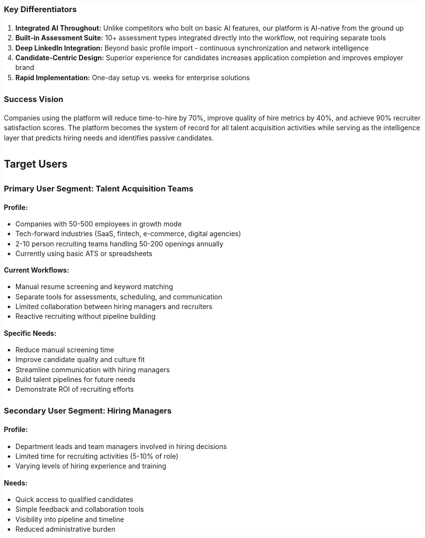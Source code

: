 ### Key Differentiators

1. **Integrated AI Throughout:** Unlike competitors who bolt on basic AI features, our platform is AI-native from the ground up
2. **Built-in Assessment Suite:** 10+ assessment types integrated directly into the workflow, not requiring separate tools
3. **Deep LinkedIn Integration:** Beyond basic profile import - continuous synchronization and network intelligence
4. **Candidate-Centric Design:** Superior experience for candidates increases application completion and improves employer brand
5. **Rapid Implementation:** One-day setup vs. weeks for enterprise solutions

### Success Vision

Companies using the platform will reduce time-to-hire by 70%, improve quality of hire metrics by 40%, and achieve 90% recruiter satisfaction scores. The platform becomes the system of record for all talent acquisition activities while serving as the intelligence layer that predicts hiring needs and identifies passive candidates.

## Target Users

### Primary User Segment: Talent Acquisition Teams

**Profile:**
- Companies with 50-500 employees in growth mode
- Tech-forward industries (SaaS, fintech, e-commerce, digital agencies)
- 2-10 person recruiting teams handling 50-200 openings annually
- Currently using basic ATS or spreadsheets

**Current Workflows:**
- Manual resume screening and keyword matching
- Separate tools for assessments, scheduling, and communication
- Limited collaboration between hiring managers and recruiters
- Reactive recruiting without pipeline building

**Specific Needs:**
- Reduce manual screening time
- Improve candidate quality and culture fit
- Streamline communication with hiring managers
- Build talent pipelines for future needs
- Demonstrate ROI of recruiting efforts

### Secondary User Segment: Hiring Managers

**Profile:**
- Department leads and team managers involved in hiring decisions
- Limited time for recruiting activities (5-10% of role)
- Varying levels of hiring experience and training

**Needs:**
- Quick access to qualified candidates
- Simple feedback and collaboration tools
- Visibility into pipeline and timeline
- Reduced administrative burden
